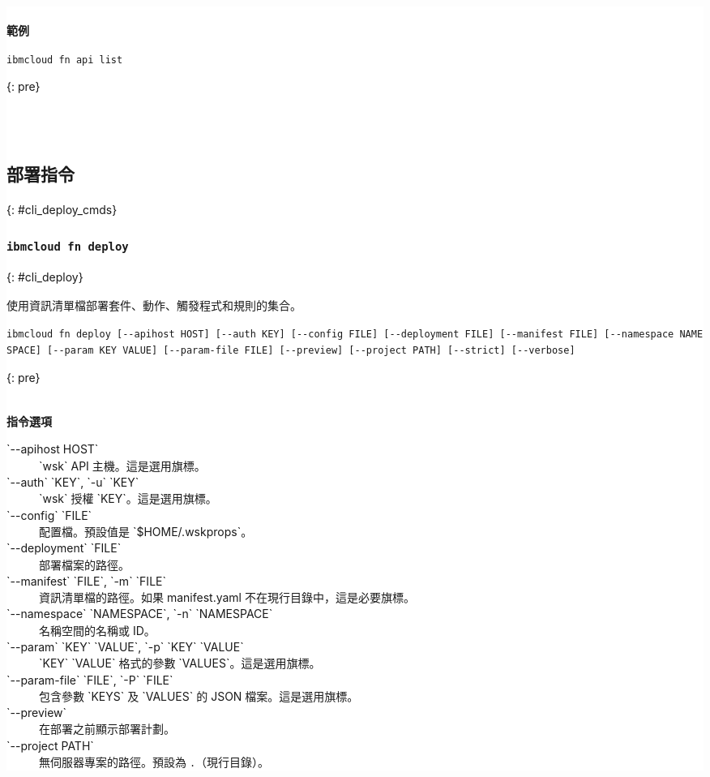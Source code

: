    </dl>

<br />**範例**

  ```
  ibmcloud fn api list
  ```
  {: pre}


<br /><br />
## 部署指令
{: #cli_deploy_cmds}


### `ibmcloud fn deploy`
{: #cli_deploy}

使用資訊清單檔部署套件、動作、觸發程式和規則的集合。

```
ibmcloud fn deploy [--apihost HOST] [--auth KEY] [--config FILE] [--deployment FILE] [--manifest FILE] [--namespace NAMESPACE] [--param KEY VALUE] [--param-file FILE] [--preview] [--project PATH] [--strict] [--verbose]
```
{: pre}

<br />**指令選項**

   <dl>

   <dt>`--apihost HOST`</dt>
   <dd>`wsk` API 主機。這是選用旗標。</dd>

   <dt>`--auth` `KEY`, `-u` `KEY`</dt>
   <dd>`wsk` 授權 `KEY`。這是選用旗標。</dd>

   <dt>`--config` `FILE`</dt>
   <dd>配置檔。預設值是 `$HOME/.wskprops`。</dd>

   <dt>`--deployment` `FILE`</dt>
   <dd>部署檔案的路徑。</dd>

   <dt>`--manifest` `FILE`, `-m` `FILE`</dt>
   <dd>資訊清單檔的路徑。如果 manifest.yaml 不在現行目錄中，這是必要旗標。</dd>

   <dt>`--namespace` `NAMESPACE`, `-n` `NAMESPACE`</dt>
   <dd>名稱空間的名稱或 ID。</dd>

   <dt>`--param` `KEY` `VALUE`, `-p` `KEY` `VALUE`</dt>
   <dd>`KEY` `VALUE` 格式的參數 `VALUES`。這是選用旗標。</dd>

   <dt>`--param-file` `FILE`, `-P` `FILE`</dt>
   <dd>包含參數 `KEYS` 及 `VALUES` 的 JSON 檔案。這是選用旗標。</dd>

   <dt>`--preview` </dt>
   <dd>在部署之前顯示部署計劃。</dd>

   <dt>`--project PATH`</dt>
   <dd>無伺服器專案的路徑。預設為 <code>.</code>（現行目錄）。</dd>
